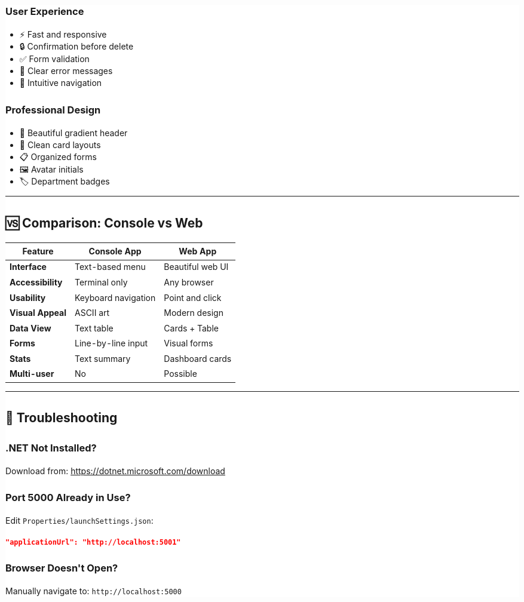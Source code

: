 ### User Experience
- ⚡ Fast and responsive
- 🔒 Confirmation before delete
- ✅ Form validation
- 📝 Clear error messages
- 🎯 Intuitive navigation

### Professional Design
- 🌈 Beautiful gradient header
- 🎴 Clean card layouts
- 📋 Organized forms
- 🖼️ Avatar initials
- 🏷️ Department badges

---

## 🆚 Comparison: Console vs Web

| Feature | Console App | Web App |
|---------|-------------|---------|
| **Interface** | Text-based menu | Beautiful web UI |
| **Accessibility** | Terminal only | Any browser |
| **Usability** | Keyboard navigation | Point and click |
| **Visual Appeal** | ASCII art | Modern design |
| **Data View** | Text table | Cards + Table |
| **Forms** | Line-by-line input | Visual forms |
| **Stats** | Text summary | Dashboard cards |
| **Multi-user** | No | Possible |

---

## 🔧 Troubleshooting

### .NET Not Installed?
Download from: https://dotnet.microsoft.com/download

### Port 5000 Already in Use?
Edit `Properties/launchSettings.json`:
```json
"applicationUrl": "http://localhost:5001"
```

### Browser Doesn't Open?
Manually navigate to: `http://localhost:5000`
